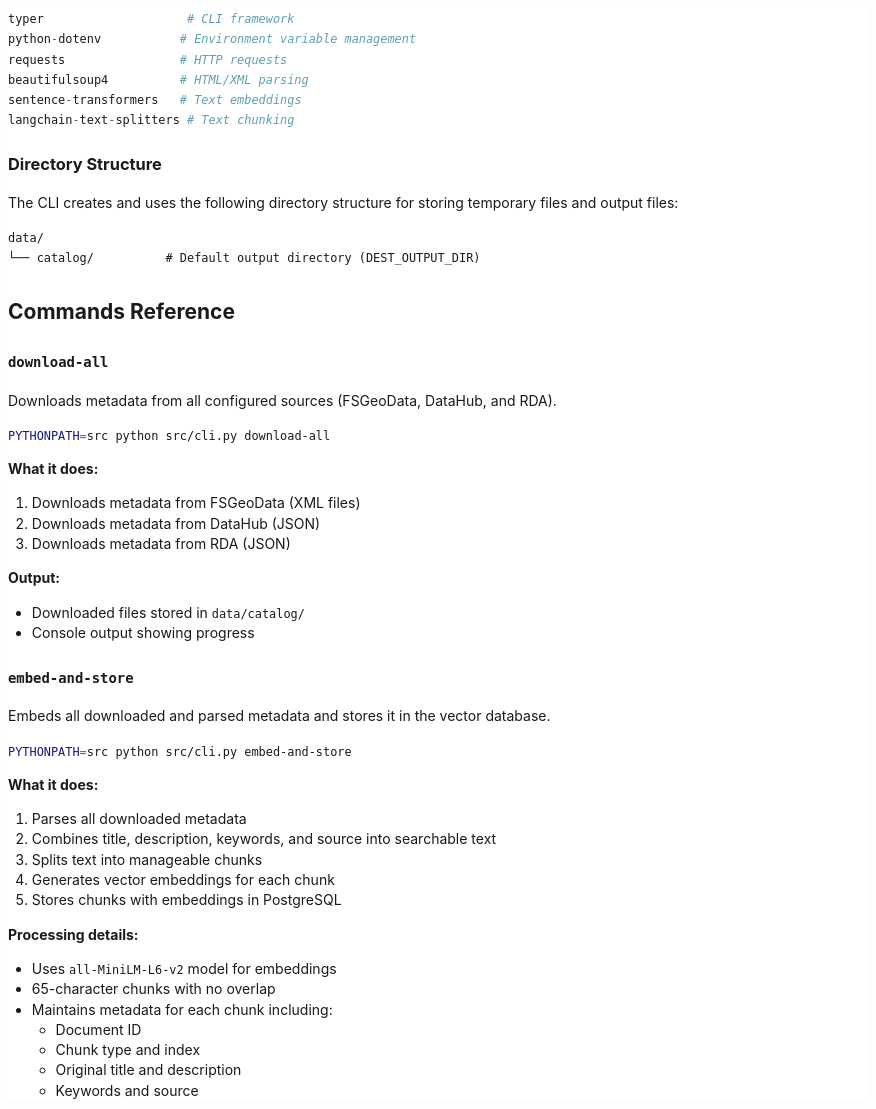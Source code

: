 ```python
typer                    # CLI framework
python-dotenv           # Environment variable management
requests                # HTTP requests
beautifulsoup4          # HTML/XML parsing
sentence-transformers   # Text embeddings
langchain-text-splitters # Text chunking
```

### Directory Structure

The CLI creates and uses the following directory structure for storing temporary files and output files:

```
data/
└── catalog/          # Default output directory (DEST_OUTPUT_DIR)
```

## Commands Reference

### `download-all`

Downloads metadata from all configured sources (FSGeoData, DataHub, and RDA).

```bash
PYTHONPATH=src python src/cli.py download-all
```

**What it does:**
1. Downloads metadata from FSGeoData (XML files)
2. Downloads metadata from DataHub (JSON)
3. Downloads metadata from RDA (JSON)

**Output:**
- Downloaded files stored in `data/catalog/`
- Console output showing progress

### `embed-and-store`

Embeds all downloaded and parsed metadata and stores it in the vector database.

```bash
PYTHONPATH=src python src/cli.py embed-and-store
```

**What it does:**
1. Parses all downloaded metadata
2. Combines title, description, keywords, and source into searchable text
3. Splits text into manageable chunks
4. Generates vector embeddings for each chunk
5. Stores chunks with embeddings in PostgreSQL

**Processing details:**
- Uses `all-MiniLM-L6-v2` model for embeddings
- 65-character chunks with no overlap
- Maintains metadata for each chunk including:
  - Document ID
  - Chunk type and index
  - Original title and description
  - Keywords and source
